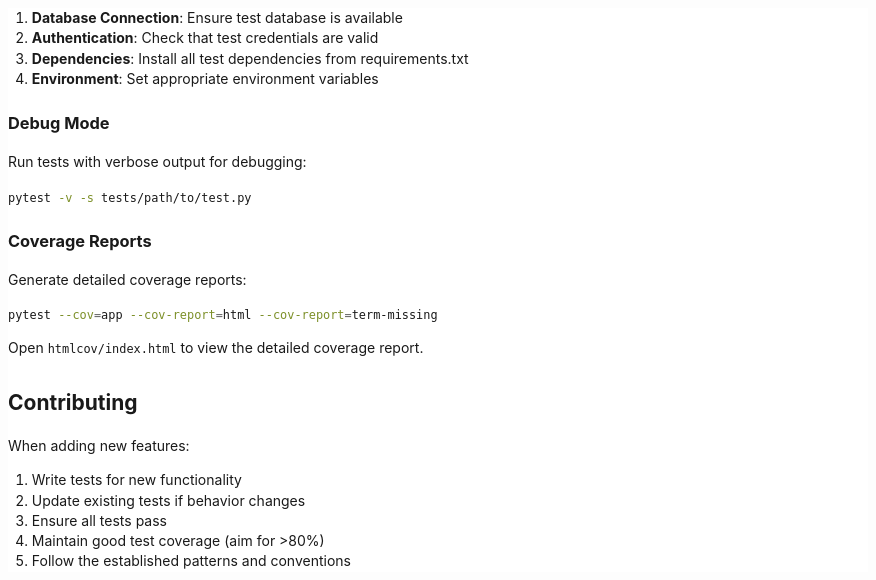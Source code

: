 1. **Database Connection**: Ensure test database is available
2. **Authentication**: Check that test credentials are valid
3. **Dependencies**: Install all test dependencies from requirements.txt
4. **Environment**: Set appropriate environment variables

### Debug Mode
Run tests with verbose output for debugging:
```bash
pytest -v -s tests/path/to/test.py
```

### Coverage Reports
Generate detailed coverage reports:
```bash
pytest --cov=app --cov-report=html --cov-report=term-missing
```

Open `htmlcov/index.html` to view the detailed coverage report.

## Contributing

When adding new features:
1. Write tests for new functionality
2. Update existing tests if behavior changes
3. Ensure all tests pass
4. Maintain good test coverage (aim for >80%)
5. Follow the established patterns and conventions
